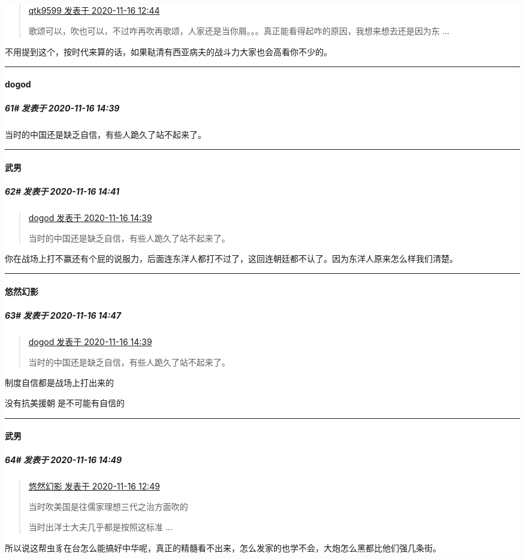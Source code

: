 
<blockquote><a href="httphttps://bbs.saraba1st.com/2b/forum.php?mod=redirect&amp;goto=findpost&amp;pid=49409469&amp;ptid=1972480" target="_blank">qtk9599 发表于 2020-11-16 12:44</a>

歌颂可以，吹也可以，不过咋再吹再歌颂，人家还是当你屑。。。真正能看得起咋的原因，我想来想去还是因为东 ...</blockquote>
不用提到这个，按时代来算的话，如果鞑清有西亚病夫的战斗力大家也会高看你不少的。


-----

####  dogod  
##### 61#       发表于 2020-11-16 14:39


当时的中国还是缺乏自信，有些人跪久了站不起来了。


-----

####  武男  
##### 62#       发表于 2020-11-16 14:41


<blockquote><a href="httphttps://bbs.saraba1st.com/2b/forum.php?mod=redirect&amp;goto=findpost&amp;pid=49410616&amp;ptid=1972480" target="_blank">dogod 发表于 2020-11-16 14:39</a>

当时的中国还是缺乏自信，有些人跪久了站不起来了。</blockquote>
你在战场上打不赢还有个屁的说服力，后面连东洋人都打不过了，这回连朝廷都不认了。因为东洋人原来怎么样我们清楚。


-----

####  悠然幻影  
##### 63#       发表于 2020-11-16 14:47


<blockquote><a href="httphttps://bbs.saraba1st.com/2b/forum.php?mod=redirect&amp;goto=findpost&amp;pid=49410616&amp;ptid=1972480" target="_blank">dogod 发表于 2020-11-16 14:39</a>

当时的中国还是缺乏自信，有些人跪久了站不起来了。</blockquote>
制度自信都是战场上打出来的


没有抗美援朝 是不可能有自信的


-----

####  武男  
##### 64#       发表于 2020-11-16 14:49


<blockquote><a href="httphttps://bbs.saraba1st.com/2b/forum.php?mod=redirect&amp;goto=findpost&amp;pid=49409533&amp;ptid=1972480" target="_blank">悠然幻影 发表于 2020-11-16 12:49</a>

当时吹美国是往儒家理想三代之治方面吹的


当时出洋士大夫几乎都是按照这标准 ...</blockquote>
所以说这帮虫豸在台怎么能搞好中华呢，真正的精髓看不出来，怎么发家的也学不会，大炮怎么黑都比他们强几条街。
